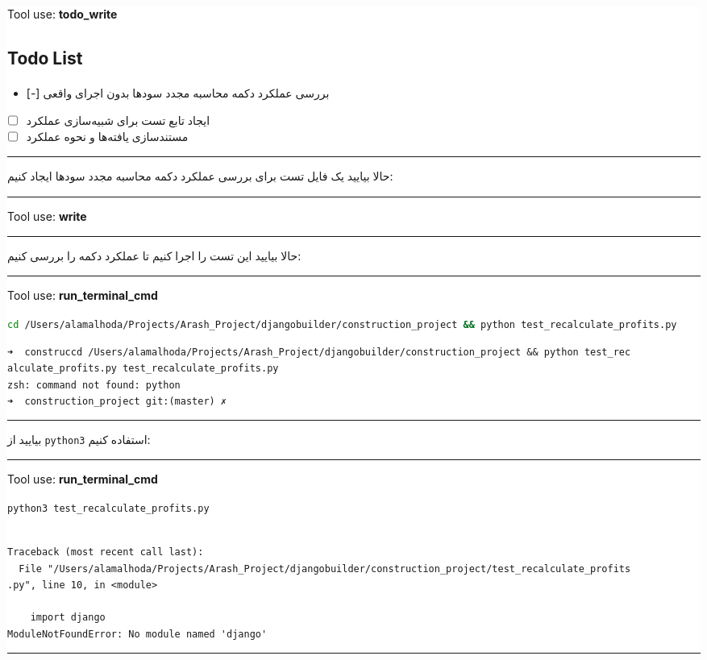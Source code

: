 
Tool use: **todo_write**

## Todo List

- [-] بررسی عملکرد دکمه محاسبه مجدد سودها بدون اجرای واقعی
- [ ] ایجاد تابع تست برای شبیه‌سازی عملکرد
- [ ] مستندسازی یافته‌ها و نحوه عملکرد

---

حالا بیایید یک فایل تست برای بررسی عملکرد دکمه محاسبه مجدد سودها ایجاد کنیم:


---

Tool use: **write**

---

حالا بیایید این تست را اجرا کنیم تا عملکرد دکمه را بررسی کنیم:


---

Tool use: **run_terminal_cmd**

```bash
cd /Users/alamalhoda/Projects/Arash_Project/djangobuilder/construction_project && python test_recalculate_profits.py
```

```
➜  construccd /Users/alamalhoda/Projects/Arash_Project/djangobuilder/construction_project && python test_rec
alculate_profits.py test_recalculate_profits.py
zsh: command not found: python
➜  construction_project git:(master) ✗
```

---

بیایید از `python3` استفاده کنیم:


---

Tool use: **run_terminal_cmd**

```bash
python3 test_recalculate_profits.py
```

```

Traceback (most recent call last):
  File "/Users/alamalhoda/Projects/Arash_Project/djangobuilder/construction_project/test_recalculate_profits
.py", line 10, in <module>

    import django
ModuleNotFoundError: No module named 'django'
```

---